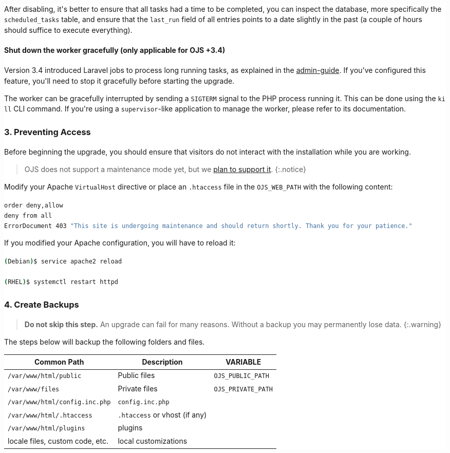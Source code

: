 After disabling, it's better to ensure that all tasks had a time to be completed, you can inspect the database, more specifically the `scheduled_tasks` table, and ensure that the `last_run` field of all entries points to a date slightly in the past (a couple of hours should suffice to execute everything).

#### Shut down the worker gracefully (only applicable for OJS +3.4)

Version 3.4 introduced Laravel jobs to process long running tasks, as explained in the [admin-guide](/admin-guide/en/deploy-jobs). If you've configured this feature, you'll need to stop it gracefully before starting the upgrade.

The worker can be gracefully interrupted by sending a `SIGTERM` signal to the PHP process running it. This can be done using the `kill` CLI command. If you're using a `supervisor`-like application to manage the worker, please refer to its documentation.

### 3. Preventing Access

Before beginning the upgrade, you should ensure that visitors do not interact with the installation while you are working.

> OJS does not support a maintenance mode yet, but we [plan to support it](https://github.com/pkp/pkp-lib/issues/3263).
{:.notice}

Modify your Apache `VirtualHost` directive or place an `.htaccess` file in the `OJS_WEB_PATH` with the following content:

```bash
order deny,allow
deny from all
ErrorDocument 403 "This site is undergoing maintenance and should return shortly. Thank you for your patience."
```

If you modified your Apache configuration, you will have to reload it:

```bash
(Debian)$ service apache2 reload

(RHEL)$ systemctl restart httpd
```

### 4. Create Backups

> **Do not skip this step.** An upgrade can fail for many reasons. Without a backup you may permanently lose data.
{:.warning}

The steps below will backup the following folders and files.

| Common Path                     | Description                   | VARIABLE           |
| ------------------------------- | ----------------------------- | ------------------ |
| `/var/www/html/public`          | Public files                  | `OJS_PUBLIC_PATH`  |
| `/var/www/files`                | Private files                 | `OJS_PRIVATE_PATH` |
| `/var/www/html/config.inc.php`  | `config.inc.php`              |                    |
| `/var/www/html/.htaccess`       | `.htaccess` or vhost (if any) |                    |
| `/var/www/html/plugins`         | plugins                       |                    |
| locale files, custom code, etc. | local customizations          |                    |
